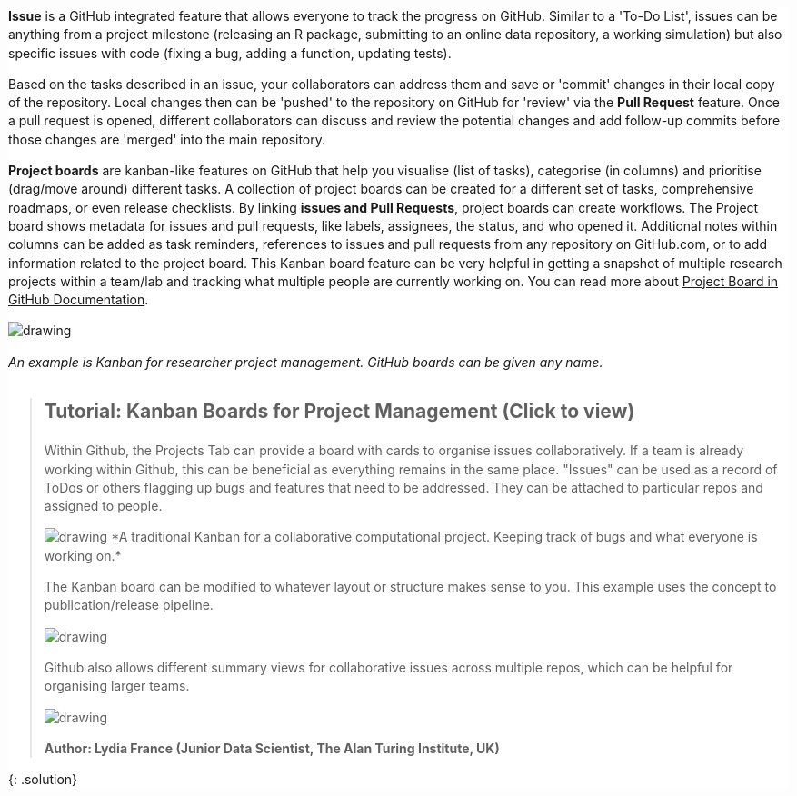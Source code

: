 **Issue** is a GitHub integrated feature that allows everyone to track the progress on GitHub.
Similar to a 'To-Do List', issues can be anything from a project milestone (releasing an R package, submitting to an online data repository, a working simulation) but also specific issues with code (fixing a bug, adding a function, updating tests). 

Based on the tasks described in an issue, your collaborators can address them and save or 'commit' changes in their local copy of the repository.
Local changes then can be 'pushed' to the repository on GitHub for 'review' via the **Pull Request** feature.
Once a pull request is opened, different collaborators can discuss and review the potential changes and add follow-up commits before those changes are 'merged' into the main repository.

**Project boards** are kanban-like features on GitHub that help you visualise (list of tasks), categorise (in columns) and prioritise (drag/move around) different tasks. 
A collection of project boards can be created for a different set of tasks, comprehensive roadmaps, or even release checklists. 
By linking **issues and Pull Requests**, project boards can create workflows.
The Project board shows metadata for issues and pull requests, like labels, assignees, the status, and who opened it.
Additional notes within columns can be added as task reminders, references to issues and pull requests from any repository on GitHub.com, or to add information related to the project board. 
This Kanban board feature can be very helpful in getting a snapshot of multiple research projects within a team/lab and tracking what multiple people are currently working on.
You can read more about [Project Board in GitHub Documentation](https://docs.github.com/en/issues/organizing-your-work-with-project-boards/managing-project-boards/about-project-boards).

<img src="https://i.postimg.cc/3wDm4Qw4/Screenshot-2022-02-10-at-19-47-35.png" alt="drawing" width="1000"/>

*An example is Kanban for researcher project management. GitHub boards can be given any name.*

> ## Tutorial: Kanban Boards for Project Management (Click to view)
>
> Within Github, the Projects Tab can provide a board with cards to organise issues collaboratively. If a team is already working within Github, this can be beneficial as everything remains in the same place.
> "Issues" can be used as a record of ToDos or others flagging up bugs and features that need to be addressed. They can be attached to particular repos and assigned to people.
>
> <img src="https://i.postimg.cc/Kzfz40t3/Screenshot-2022-02-10-at-19-55-23.png" alt="drawing" width="600"/>
> *A traditional Kanban for a collaborative computational project. Keeping track of bugs and what everyone is working on.*
>
> The Kanban board can be modified to whatever layout or structure makes sense to you. This example uses the concept to publication/release pipeline. 
>
> <img src="https://i.postimg.cc/3wDm4Qw4/Screenshot-2022-02-10-at-19-47-35.png" alt="drawing" width="1000"/>
>
> Github also allows different summary views for collaborative issues across multiple repos, which can be helpful for organising larger teams. 
>
> <img src="https://i.postimg.cc/d37Yv66Y/Screenshot-2022-02-10-at-19-47-51.png" alt="drawing" width="600"/>
>
> **Author: Lydia France (Junior Data Scientist, The Alan Turing Institute, UK)**
>
{: .solution}
